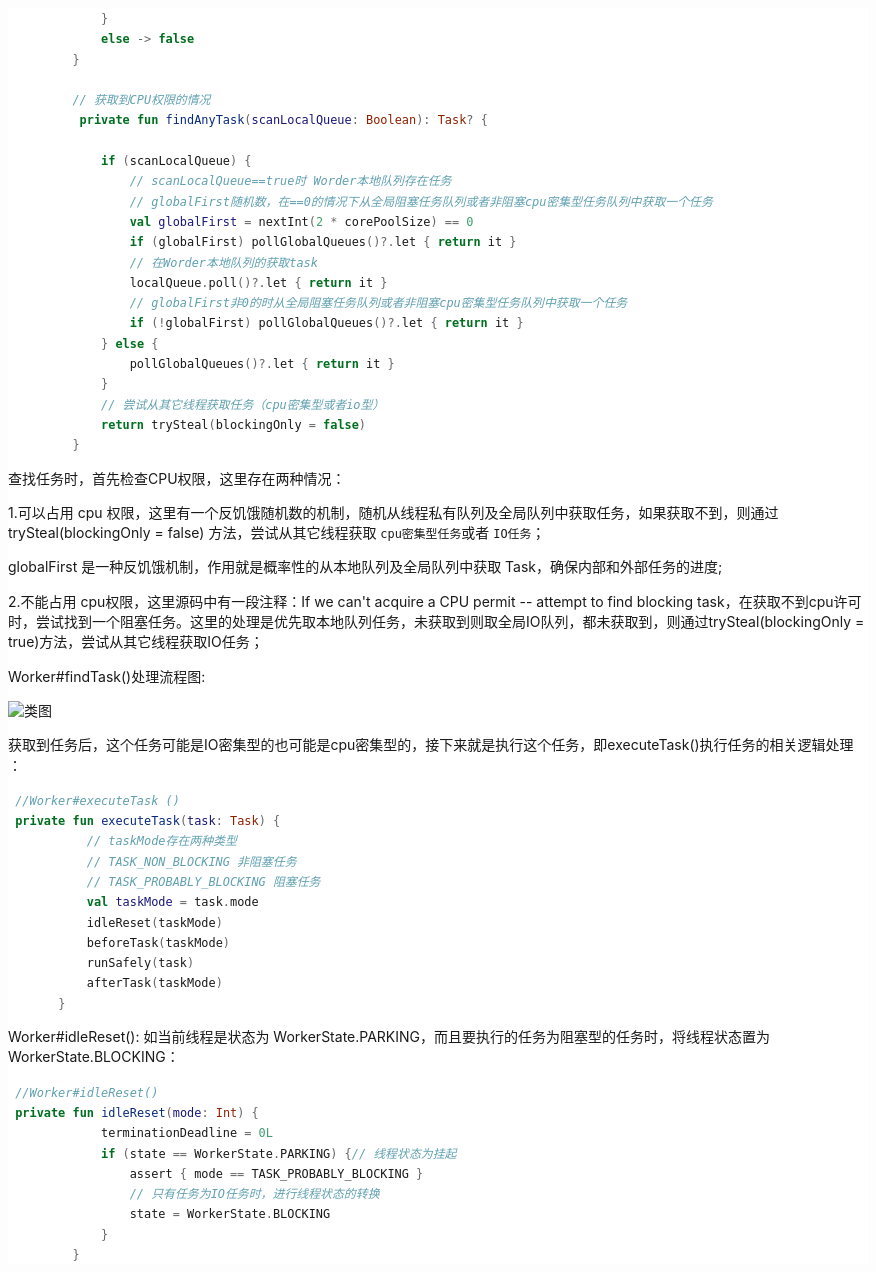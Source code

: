 ```kotlin
             }  
             else -> false  
         }     
           
         // 获取到CPU权限的情况  
          private fun findAnyTask(scanLocalQueue: Boolean): Task? {  
               
             if (scanLocalQueue) {  
                 // scanLocalQueue==true时 Worder本地队列存在任务  
                 // globalFirst随机数，在==0的情况下从全局阻塞任务队列或者非阻塞cpu密集型任务队列中获取一个任务  
                 val globalFirst = nextInt(2 * corePoolSize) == 0       
                 if (globalFirst) pollGlobalQueues()?.let { return it }  
                 // 在Worder本地队列的获取task  
                 localQueue.poll()?.let { return it }  
                 // globalFirst非0的时从全局阻塞任务队列或者非阻塞cpu密集型任务队列中获取一个任务  
                 if (!globalFirst) pollGlobalQueues()?.let { return it }  
             } else {  
                 pollGlobalQueues()?.let { return it }  
             }   
             // 尝试从其它线程获取任务（cpu密集型或者io型）  
             return trySteal(blockingOnly = false)  
         }
```
查找任务时，首先检查CPU权限，这里存在两种情况：

1.可以占用 cpu 权限，这里有一个反饥饿随机数的机制，随机从线程私有队列及全局队列中获取任务，如果获取不到，则通过 trySteal(blockingOnly = false) 方法，尝试从其它线程获取 `cpu密集型任务`或者 `IO任务`；

globalFirst 是一种反饥饿机制，作用就是概率性的从本地队列及全局队列中获取 Task，确保内部和外部任务的进度;

2.不能占用 cpu权限，这里源码中有一段注释：If we can't acquire a CPU permit -- attempt to find blocking task，在获取不到cpu许可时，尝试找到一个阻塞任务。这里的处理是优先取本地队列任务，未获取到则取全局IO队列，都未获取到，则通过trySteal(blockingOnly = true)方法，尝试从其它线程获取IO任务；

Worker#findTask()处理流程图:

<img width="800" alt="类图" src="https://user-images.githubusercontent.com/17560388/155483855-3a4e0841-03ea-42e1-b4f7-571d8a3dc3b0.png">

获取到任务后，这个任务可能是IO密集型的也可能是cpu密集型的，接下来就是执行这个任务，即executeTask()执行任务的相关逻辑处理 ：
```kotlin
 //Worker#executeTask ()
 private fun executeTask(task: Task) {  
           // taskMode存在两种类型  
           // TASK_NON_BLOCKING 非阻塞任务  
           // TASK_PROBABLY_BLOCKING 阻塞任务  
           val taskMode = task.mode  
           idleReset(taskMode)  
           beforeTask(taskMode)  
           runSafely(task)  
           afterTask(taskMode)  
       }
```
Worker#idleReset(): 如当前线程是状态为 WorkerState.PARKING，而且要执行的任务为阻塞型的任务时，将线程状态置为 WorkerState.BLOCKING：
```kotlin
 //Worker#idleReset()
 private fun idleReset(mode: Int) {  
             terminationDeadline = 0L   
             if (state == WorkerState.PARKING) {// 线程状态为挂起  
                 assert { mode == TASK_PROBABLY_BLOCKING }  
                 // 只有任务为IO任务时，进行线程状态的转换  
                 state = WorkerState.BLOCKING  
             }  
         } 
```
    